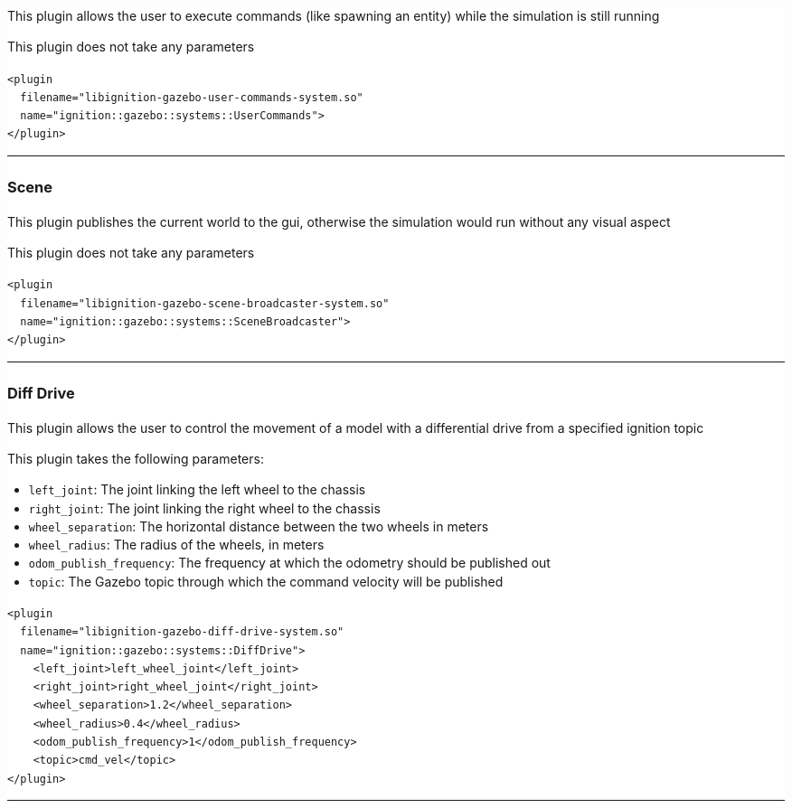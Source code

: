 This plugin allows the user to execute commands (like spawning an entity) while the simulation is still running

This plugin does not take any parameters

```
<plugin
  filename="libignition-gazebo-user-commands-system.so"
  name="ignition::gazebo::systems::UserCommands">
</plugin>
```

---

### Scene

This plugin publishes the current world to the gui, otherwise the simulation would run without any visual aspect

This plugin does not take any parameters

```
<plugin
  filename="libignition-gazebo-scene-broadcaster-system.so"
  name="ignition::gazebo::systems::SceneBroadcaster">
</plugin>
```

---

### Diff Drive

This plugin allows the user to control the movement of a model with a differential drive from a specified ignition topic

This plugin takes the following parameters:
- `left_joint`: The joint linking the left wheel to the chassis
- `right_joint`: The joint linking the right wheel to the chassis
- `wheel_separation`: The horizontal distance between the two wheels in meters
- `wheel_radius`: The radius of the wheels, in meters
- `odom_publish_frequency`: The frequency at which the odometry should be published out
- `topic`: The Gazebo topic through which the command velocity will be published

```
<plugin
  filename="libignition-gazebo-diff-drive-system.so"
  name="ignition::gazebo::systems::DiffDrive">
    <left_joint>left_wheel_joint</left_joint>
    <right_joint>right_wheel_joint</right_joint>
    <wheel_separation>1.2</wheel_separation>
    <wheel_radius>0.4</wheel_radius>
    <odom_publish_frequency>1</odom_publish_frequency>
    <topic>cmd_vel</topic>
</plugin>
```

---